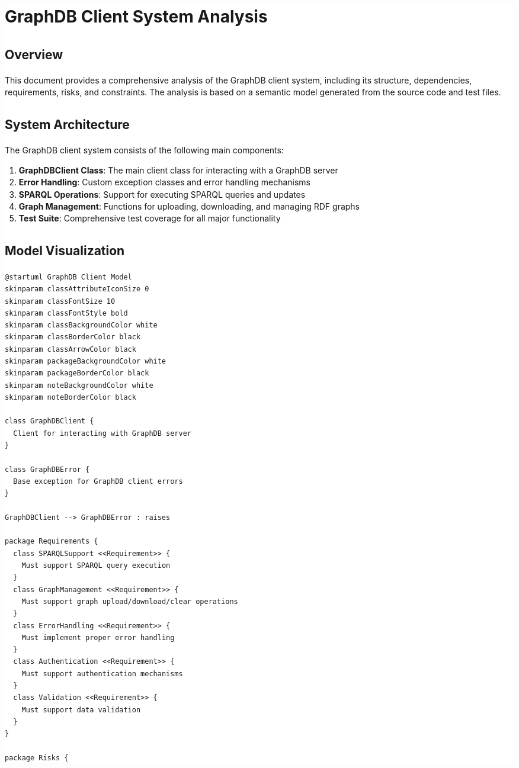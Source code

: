 # GraphDB Client System Analysis

## Overview

This document provides a comprehensive analysis of the GraphDB client system, including its structure, dependencies, requirements, risks, and constraints. The analysis is based on a semantic model generated from the source code and test files.

## System Architecture

The GraphDB client system consists of the following main components:

1. **GraphDBClient Class**: The main client class for interacting with a GraphDB server
2. **Error Handling**: Custom exception classes and error handling mechanisms
3. **SPARQL Operations**: Support for executing SPARQL queries and updates
4. **Graph Management**: Functions for uploading, downloading, and managing RDF graphs
5. **Test Suite**: Comprehensive test coverage for all major functionality

## Model Visualization

```plantuml
@startuml GraphDB Client Model
skinparam classAttributeIconSize 0
skinparam classFontSize 10
skinparam classFontStyle bold
skinparam classBackgroundColor white
skinparam classBorderColor black
skinparam classArrowColor black
skinparam packageBackgroundColor white
skinparam packageBorderColor black
skinparam noteBackgroundColor white
skinparam noteBorderColor black

class GraphDBClient {
  Client for interacting with GraphDB server
}

class GraphDBError {
  Base exception for GraphDB client errors
}

GraphDBClient --> GraphDBError : raises

package Requirements {
  class SPARQLSupport <<Requirement>> {
    Must support SPARQL query execution
  }
  class GraphManagement <<Requirement>> {
    Must support graph upload/download/clear operations
  }
  class ErrorHandling <<Requirement>> {
    Must implement proper error handling
  }
  class Authentication <<Requirement>> {
    Must support authentication mechanisms
  }
  class Validation <<Requirement>> {
    Must support data validation
  }
}

package Risks {
```